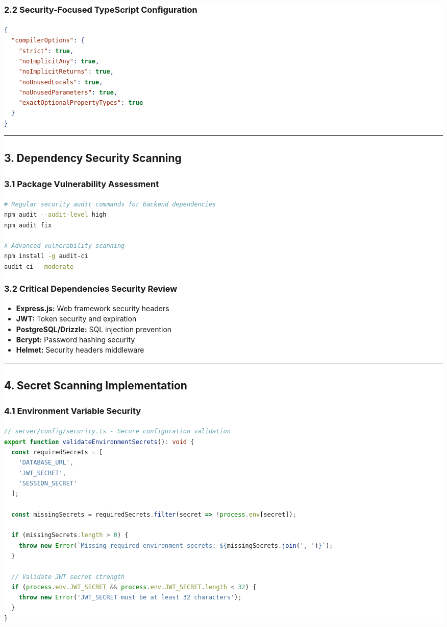 ### 2.2 Security-Focused TypeScript Configuration
```json
{
  "compilerOptions": {
    "strict": true,
    "noImplicitAny": true,
    "noImplicitReturns": true,
    "noUnusedLocals": true,
    "noUnusedParameters": true,
    "exactOptionalPropertyTypes": true
  }
}
```

---

## 3. Dependency Security Scanning

### 3.1 Package Vulnerability Assessment
```bash
# Regular security audit commands for backend dependencies
npm audit --audit-level high
npm audit fix

# Advanced vulnerability scanning
npm install -g audit-ci
audit-ci --moderate
```

### 3.2 Critical Dependencies Security Review
- **Express.js:** Web framework security headers
- **JWT:** Token security and expiration
- **PostgreSQL/Drizzle:** SQL injection prevention
- **Bcrypt:** Password hashing security
- **Helmet:** Security headers middleware

---

## 4. Secret Scanning Implementation

### 4.1 Environment Variable Security
```typescript
// server/config/security.ts - Secure configuration validation
export function validateEnvironmentSecrets(): void {
  const requiredSecrets = [
    'DATABASE_URL',
    'JWT_SECRET',
    'SESSION_SECRET'
  ];
  
  const missingSecrets = requiredSecrets.filter(secret => !process.env[secret]);
  
  if (missingSecrets.length > 0) {
    throw new Error(`Missing required environment secrets: ${missingSecrets.join(', ')}`);
  }
  
  // Validate JWT secret strength
  if (process.env.JWT_SECRET && process.env.JWT_SECRET.length < 32) {
    throw new Error('JWT_SECRET must be at least 32 characters');
  }
}
```
